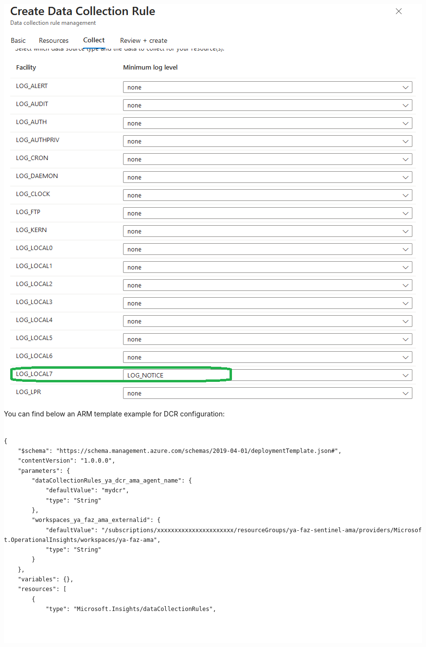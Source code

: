 ![ Create DCR3](images/create-dcr3.png)

You can find below an ARM template example for DCR configuration:

<pre><code>
{
    "$schema": "https://schema.management.azure.com/schemas/2019-04-01/deploymentTemplate.json#",
    "contentVersion": "1.0.0.0",
    "parameters": {
        "dataCollectionRules_ya_dcr_ama_agent_name": {
            "defaultValue": "mydcr",
            "type": "String"
        },
        "workspaces_ya_faz_ama_externalid": {
            "defaultValue": "/subscriptions/xxxxxxxxxxxxxxxxxxxxxx/resourceGroups/ya-faz-sentinel-ama/providers/Microsoft.OperationalInsights/workspaces/ya-faz-ama",
            "type": "String"
        }
    },
    "variables": {},
    "resources": [
        {
            "type": "Microsoft.Insights/dataCollectionRules",